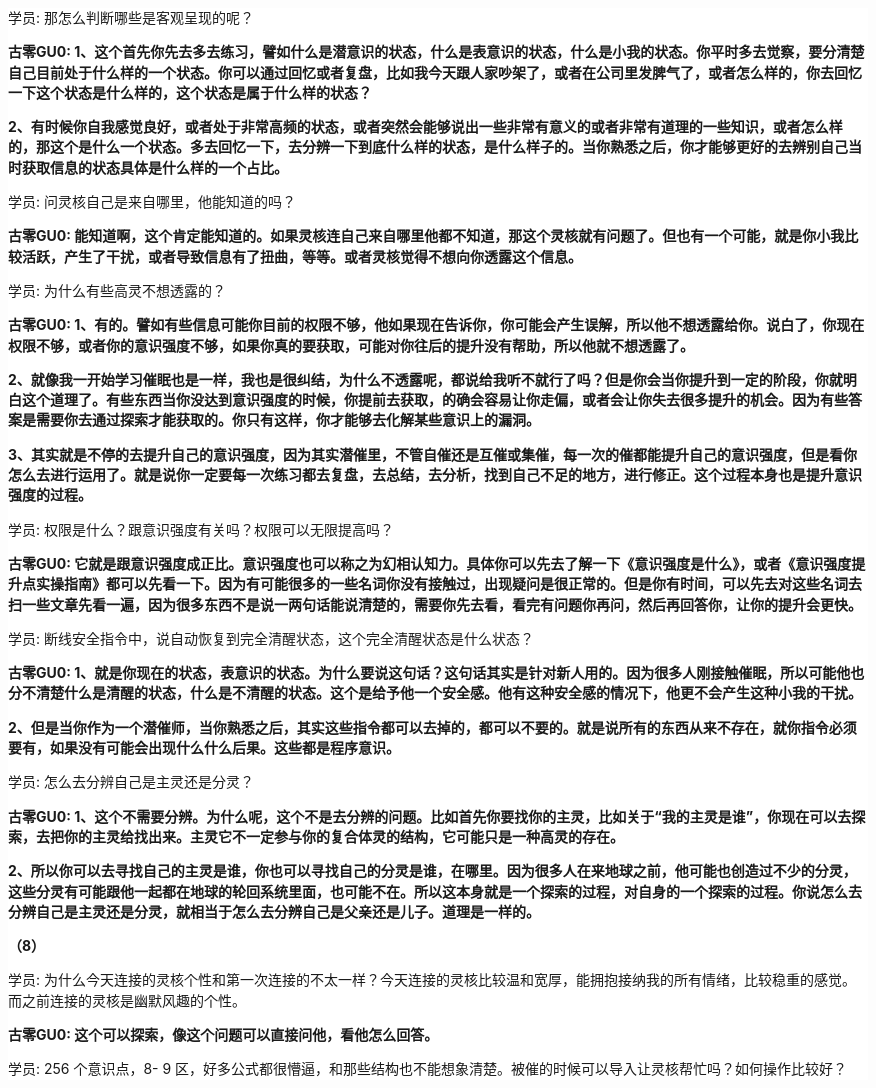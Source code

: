 

学员: 那怎么判断哪些是客观呈现的呢？

**古零GU0: 1、这个首先你先去多去练习，譬如什么是潜意识的状态，什么是表意识的状态，什么是小我的状态。你平时多去觉察，要分清楚自己目前处于什么样的一个状态。你可以通过回忆或者复盘，比如我今天跟人家吵架了，或者在公司里发脾气了，或者怎么样的，你去回忆一下这个状态是什么样的，这个状态是属于什么样的状态？**

**2、有时候你自我感觉良好，或者处于非常高频的状态，或者突然会能够说出一些非常有意义的或者非常有道理的一些知识，或者怎么样的，那这个是什么一个状态。多去回忆一下，去分辨一下到底什么样的状态，是什么样子的。当你熟悉之后，你才能够更好的去辨别自己当时获取信息的状态具体是什么样的一个占比。**



学员: 问灵核自己是来自哪里，他能知道的吗？

**古零GU0: 能知道啊，这个肯定能知道的。如果灵核连自己来自哪里他都不知道，那这个灵核就有问题了。但也有一个可能，就是你小我比较活跃，产生了干扰，或者导致信息有了扭曲，等等。或者灵核觉得不想向你透露这个信息。**



学员: 为什么有些高灵不想透露的？

**古零GU0: 1、有的。譬如有些信息可能你目前的权限不够，他如果现在告诉你，你可能会产生误解，所以他不想透露给你。说白了，你现在权限不够，或者你的意识强度不够，如果你真的要获取，可能对你往后的提升没有帮助，所以他就不想透露了。**

**2、就像我一开始学习催眠也是一样，我也是很纠结，为什么不透露呢，都说给我听不就行了吗？但是你会当你提升到一定的阶段，你就明白这个道理了。有些东西当你没达到意识强度的时候，你提前去获取，的确会容易让你走偏，或者会让你失去很多提升的机会。因为有些答案是需要你去通过探索才能获取的。你只有这样，你才能够去化解某些意识上的漏洞。**

**3、其实就是不停的去提升自己的意识强度，因为其实潜催里，不管自催还是互催或集催，每一次的催都能提升自己的意识强度，但是看你怎么去进行运用了。就是说你一定要每一次练习都去复盘，去总结，去分析，找到自己不足的地方，进行修正。这个过程本身也是提升意识强度的过程。**



学员: 权限是什么？跟意识强度有关吗？权限可以无限提高吗？

**古零GU0: 它就是跟意识强度成正比。意识强度也可以称之为幻相认知力。具体你可以先去了解一下《意识强度是什么》，或者《意识强度提升点实操指南》都可以先看一下。因为有可能很多的一些名词你没有接触过，出现疑问是很正常的。但是你有时间，可以先去对这些名词去扫一些文章先看一遍，因为很多东西不是说一两句话能说清楚的，需要你先去看，看完有问题你再问，然后再回答你，让你的提升会更快。**



学员: 断线安全指令中，说自动恢复到完全清醒状态，这个完全清醒状态是什么状态？

**古零GU0: 1、就是你现在的状态，表意识的状态。为什么要说这句话？这句话其实是针对新人用的。因为很多人刚接触催眠，所以可能他也分不清楚什么是清醒的状态，什么是不清醒的状态。这个是给予他一个安全感。他有这种安全感的情况下，他更不会产生这种小我的干扰。**

**2、但是当你作为一个潜催师，当你熟悉之后，其实这些指令都可以去掉的，都可以不要的。就是说所有的东西从来不存在，就你指令必须要有，如果没有可能会出现什么什么后果。这些都是程序意识。**



学员: 怎么去分辨自己是主灵还是分灵？

**古零GU0: 1、这个不需要分辨。为什么呢，这个不是去分辨的问题。比如首先你要找你的主灵，比如关于“我的主灵是谁”，你现在可以去探索，去把你的主灵给找出来。主灵它不一定参与你的复合体灵的结构，它可能只是一种高灵的存在。**

**2、所以你可以去寻找自己的主灵是谁，你也可以寻找自己的分灵是谁，在哪里。因为很多人在来地球之前，他可能也创造过不少的分灵，这些分灵有可能跟他一起都在地球的轮回系统里面，也可能不在。所以这本身就是一个探索的过程，对自身的一个探索的过程。你说怎么去分辨自己是主灵还是分灵，就相当于怎么去分辨自己是父亲还是儿子。道理是一样的。**



**（8）**

学员: 为什么今天连接的灵核个性和第一次连接的不太一样？今天连接的灵核比较温和宽厚，能拥抱接纳我的所有情绪，比较稳重的感觉。而之前连接的灵核是幽默风趣的个性。

**古零GU0: 这个可以探索，像这个问题可以直接问他，看他怎么回答。**



学员: 256 个意识点，8- 9 区，好多公式都很懵逼，和那些结构也不能想象清楚。被催的时候可以导入让灵核帮忙吗？如何操作比较好？
